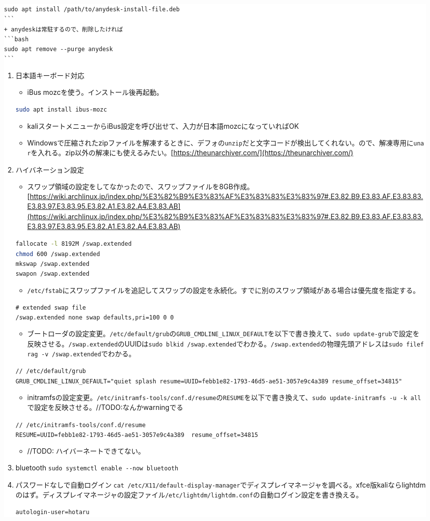     sudo apt install /path/to/anydesk-install-file.deb
    ```
    + anydeskは常駐するので、削除したければ
    ```bash
    sudo apt remove --purge anydesk
    ```
1. 日本語キーボード対応
    +  iBus mozcを使う。インストール後再起動。
    ```bash
    sudo apt install ibus-mozc
    ```
    + kaliスタートメニューからiBus設定を呼び出せて、入力が日本語mozcになっていればOK

    + Windowsで圧縮されたzipファイルを解凍するときに、デフォの`unzip`だと文字コードが検出してくれない。ので、解凍専用に`unar`を入れる。zip以外の解凍にも使えるみたい。[https://theunarchiver.com/](https://theunarchiver.com/)

1. ハイバネーション設定
    + スワップ領域の設定をしてなかったので、スワップファイルを8GB作成。[https://wiki.archlinux.jp/index.php/%E3%82%B9%E3%83%AF%E3%83%83%E3%83%97#.E3.82.B9.E3.83.AF.E3.83.83.E3.83.97.E3.83.95.E3.82.A1.E3.82.A4.E3.83.AB](https://wiki.archlinux.jp/index.php/%E3%82%B9%E3%83%AF%E3%83%83%E3%83%97#.E3.82.B9.E3.83.AF.E3.83.83.E3.83.97.E3.83.95.E3.82.A1.E3.82.A4.E3.83.AB)
    ```bash
    fallocate -l 8192M /swap.extended
    chmod 600 /swap.extended
    mkswap /swap.extended
    swapon /swap.extended
    ```
    + `/etc/fstab`にスワップファイルを追記してスワップの設定を永続化。すでに別のスワップ領域がある場合は優先度を指定する。
    ```
    # extended swap file
    /swap.extended none swap defaults,pri=100 0 0
    ```
    + ブートローダの設定変更。`/etc/default/grub`の`GRUB_CMDLINE_LINUX_DEFAULT`を以下で書き換えて、`sudo update-grub`で設定を反映させる。`/swap.extended`のUUIDは`sudo blkid /swap.extended`でわかる。`/swap.extended`の物理先頭アドレスは`sudo filefrag -v /swap.extended`でわかる。
    ```
    // /etc/default/grub
    GRUB_CMDLINE_LINUX_DEFAULT="quiet splash resume=UUID=febb1e82-1793-46d5-ae51-3057e9c4a389 resume_offset=34815"
    ```
    + initramfsの設定変更。`/etc/initramfs-tools/conf.d/resume`の`RESUME`を以下で書き換えて、`sudo update-initramfs -u -k all `で設定を反映させる。//TODO:なんかwarningでる
    ```
    // /etc/initramfs-tools/conf.d/resume
    RESUME=UUID=febb1e82-1793-46d5-ae51-3057e9c4a389  resume_offset=34815
    ```
    + //TODO: ハイバーネートできてない。
1. bluetooth
    `sudo systemctl enable --now bluetooth`
1. パスワードなしで自動ログイン
    `cat /etc/X11/default-display-manager`でディスプレイマネージャを調べる。xfce版kaliならlightdmのはず。ディスプレイマネージャの設定ファイル`/etc/lightdm/lightdm.conf`の自動ログイン設定を書き換える。
    ```bash
    autologin-user=hotaru
    ```
